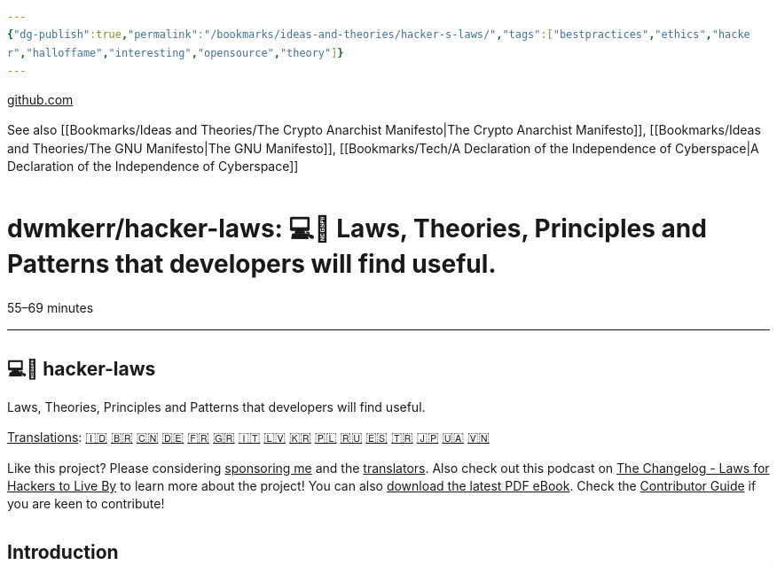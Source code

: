 ```yaml
---
{"dg-publish":true,"permalink":"/bookmarks/ideas-and-theories/hacker-s-laws/","tags":["bestpractices","ethics","hacker","halloffame","interesting","opensource","theory"]}
---
```



[github.com](https://github.com/dwmkerr/hacker-laws)

See also [[Bookmarks/Ideas and Theories/The Crypto Anarchist Manifesto\|The Crypto Anarchist Manifesto]], [[Bookmarks/Ideas and Theories/The GNU Manifesto\|The GNU Manifesto]], [[Bookmarks/Tech/A Declaration of the Independence of Cyberspace\|A Declaration of the Independence of Cyberspace]]

# dwmkerr/hacker-laws: 💻📖 Laws, Theories, Principles and Patterns that developers will find useful.

55–69 minutes

---

## 💻📖 hacker-laws

[](about:reader?url=https%3A%2F%2Fgithub.com%2Fdwmkerr%2Fhacker-laws)

Laws, Theories, Principles and Patterns that developers will find useful.

[Translations](about:reader?url=https%3A%2F%2Fgithub.com%2Fdwmkerr%2Fhacker-laws): [🇮🇩](https://github.com/dwmkerr/hacker-laws/blob/main/translations/id.md) [🇧🇷](https://github.com/dwmkerr/hacker-laws/blob/main/translations/pt-BR.md) [🇨🇳](https://github.com/nusr/hacker-laws-zh) [🇩🇪](https://github.com/dwmkerr/hacker-laws/blob/main/translations/de.md) [🇫🇷](https://github.com/dwmkerr/hacker-laws/blob/main/translations/fr.md) [🇬🇷](https://github.com/dwmkerr/hacker-laws/blob/main/translations/el.md) [🇮🇹](https://github.com/csparpa/hacker-laws-it) [🇱🇻](https://github.com/dwmkerr/hacker-laws/blob/main/translations/lv.md) [🇰🇷](https://github.com/codeanddonuts/hacker-laws-kr) [🇵🇱](https://github.com/dwmkerr/hacker-laws/blob/main/translations/pl.md) [🇷🇺](https://github.com/solarrust/hacker-laws) [🇪🇸](https://github.com/dwmkerr/hacker-laws/blob/main/translations/es-ES.md) [🇹🇷](https://github.com/umutphp/hacker-laws-tr) [🇯🇵](https://github.com/dwmkerr/hacker-laws/blob/main/translations/jp.md) [🇺🇦](https://github.com/dwmkerr/hacker-laws/blob/main/translations/uk.md) [🇻🇳](https://github.com/dwmkerr/hacker-laws/blob/main/translations/vi.md)

Like this project? Please considering [sponsoring me](https://github.com/sponsors/dwmkerr) and the [translators](about:reader?url=https%3A%2F%2Fgithub.com%2Fdwmkerr%2Fhacker-laws). Also check out this podcast on [The Changelog - Laws for Hackers to Live By](https://changelog.com/podcast/403) to learn more about the project! You can also [download the latest PDF eBook](https://github.com/dwmkerr/hacker-laws/releases/latest/download/hacker-laws.pdf). Check the [Contributor Guide](https://github.com/dwmkerr/hacker-laws/blob/main/.github/contributing.md) if you are keen to contribute!

```table-of-contents

```

## Introduction

[](about:reader?url=https%3A%2F%2Fgithub.com%2Fdwmkerr%2Fhacker-laws)
